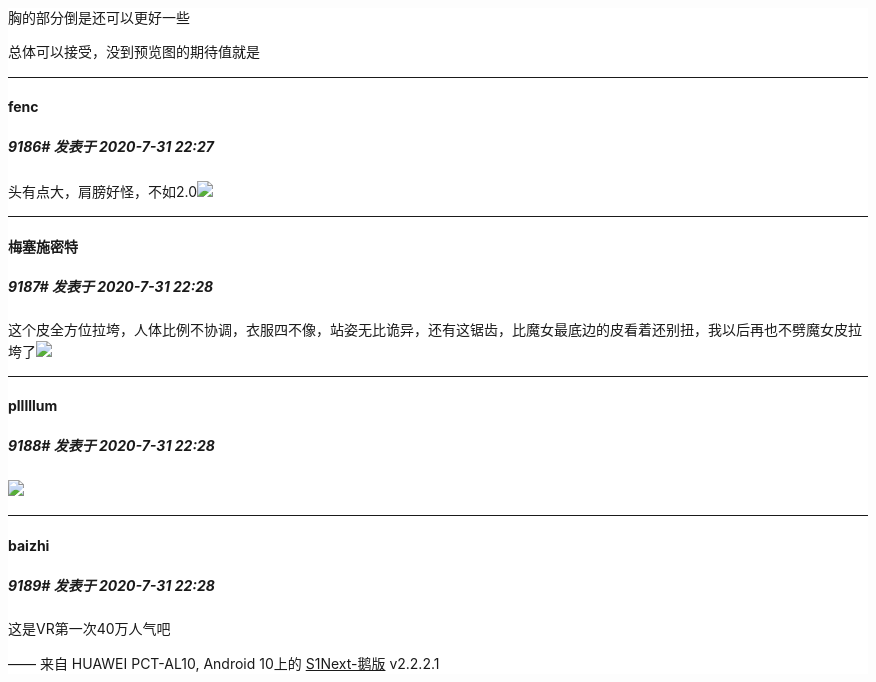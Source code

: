 胸的部分倒是还可以更好一些

总体可以接受，没到预览图的期待值就是







-----

####  fenc  
##### 9186#       发表于 2020-7-31 22:27




头有点大，肩膀好怪，不如2.0<img src="https://static.saraba1st.com/image/smiley/face2017/107.png" referrerpolicy="no-referrer">







-----

####  梅塞施密特  
##### 9187#       发表于 2020-7-31 22:28




这个皮全方位拉垮，人体比例不协调，衣服四不像，站姿无比诡异，还有这锯齿，比魔女最底边的皮看着还别扭，我以后再也不劈魔女皮拉垮了<img src="https://static.saraba1st.com/image/smiley/face2017/067.png" referrerpolicy="no-referrer">







-----

####  plllllum  
##### 9188#       发表于 2020-7-31 22:28



<img src="https://p.sda1.dev/0/6d17b0545f4d4f11f8d92c40b8ef9999/IMG_CE085D5D9934079851C73F56F639BCDB.jpeg" referrerpolicy="no-referrer">







-----

####  baizhi  
##### 9189#       发表于 2020-7-31 22:28




这是VR第一次40万人气吧

—— 来自 HUAWEI PCT-AL10, Android 10上的 [S1Next-鹅版](https://github.com/ykrank/S1-Next/releases) v2.2.2.1
